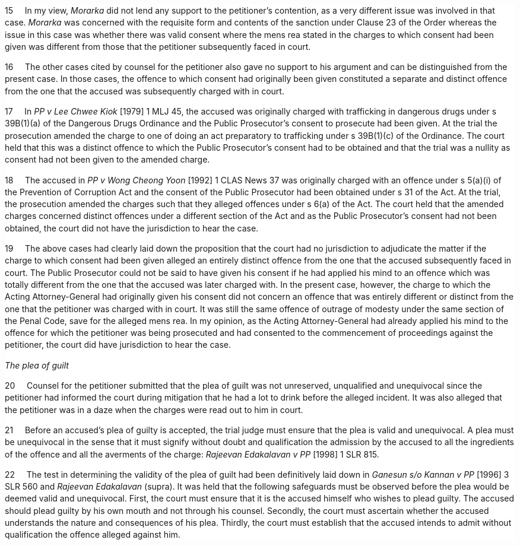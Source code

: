 15     In my view, _Morarka_ did not lend any support to the petitioner’s contention, as a very different issue was involved in that case. _Morarka_ was concerned with the requisite form and contents of the sanction under Clause 23 of the Order whereas the issue in this case was whether there was valid consent where the mens rea stated in the charges to which consent had been given was different from those that the petitioner subsequently faced in court. 

16     The other cases cited by counsel for the petitioner also gave no support to his argument and can be distinguished from the present case. In those cases, the offence to which consent had originally been given constituted a separate and distinct offence from the one that the accused was subsequently charged with in court. 

17     In _PP v Lee Chwee Kiok_ [1979] 1 MLJ 45, the accused was originally charged with trafficking in dangerous drugs under s 39B(1)(a) of the Dangerous Drugs Ordinance and the Public Prosecutor’s consent to prosecute had been given. At the trial the prosecution amended the charge to one of doing an act preparatory to trafficking under s 39B(1)(c) of the Ordinance. The court held that this was a distinct offence to which the Public Prosecutor’s consent had to be obtained and that the trial was a nullity as consent had not been given to the amended charge. 

18     The accused in _PP v Wong Cheong Yoon_ [1992] 1 CLAS News 37 was originally charged with an offence under s 5(a)(i) of the Prevention of Corruption Act and the consent of the Public Prosecutor had been obtained under s 31 of the Act. At the trial, the prosecution amended the charges such that they alleged offences under s 6(a) of the Act. The court held that the amended charges concerned distinct offences under a different section of the Act and as the Public Prosecutor’s consent had not been obtained, the court did not have the jurisdiction to hear the case. 

19     The above cases had clearly laid down the proposition that the court had no jurisdiction to adjudicate the matter if the charge to which consent had been given alleged an entirely distinct offence from the one that the accused subsequently faced in court. The Public Prosecutor could not be said to have given his consent if he had applied his mind to an offence which was totally different from the one that the accused was later charged with. In the present case, however, the charge to which the Acting Attorney-General had originally given his consent did not concern an offence that was entirely different or distinct from the one that the petitioner was charged with in court. It was still the same offence of outrage of modesty under the same section of the Penal Code, save for the alleged mens rea. In my opinion, as the Acting Attorney-General had already applied his mind to the offence for which the petitioner was being prosecuted and had consented to the commencement of proceedings against the petitioner, the court did have jurisdiction to hear the case. 

_The plea of guilt_ 

20     Counsel for the petitioner submitted that the plea of guilt was not unreserved, unqualified and unequivocal since the petitioner had informed the court during mitigation that he had a lot to drink before the alleged incident. It was also alleged that the petitioner was in a daze when the charges were read out to him in court. 


21     Before an accused’s plea of guilty is accepted, the trial judge must ensure that the plea is valid and unequivocal. A plea must be unequivocal in the sense that it must signify without doubt and qualification the admission by the accused to all the ingredients of the offence and all the averments of the charge: _Rajeevan Edakalavan v PP_ <span class="citation">[1998] 1 SLR 815</span>. 

22     The test in determining the validity of the plea of guilt had been definitively laid down in _Ganesun s/o Kannan v PP_ <span class="citation">[1996] 3 SLR 560</span> and _Rajeevan Edakalavan_ (supra). It was held that the following safeguards must be observed before the plea would be deemed valid and unequivocal. First, the court must ensure that it is the accused himself who wishes to plead guilty. The accused should plead guilty by his own mouth and not through his counsel. Secondly, the court must ascertain whether the accused understands the nature and consequences of his plea. Thirdly, the court must establish that the accused intends to admit without qualification the offence alleged against him. 
